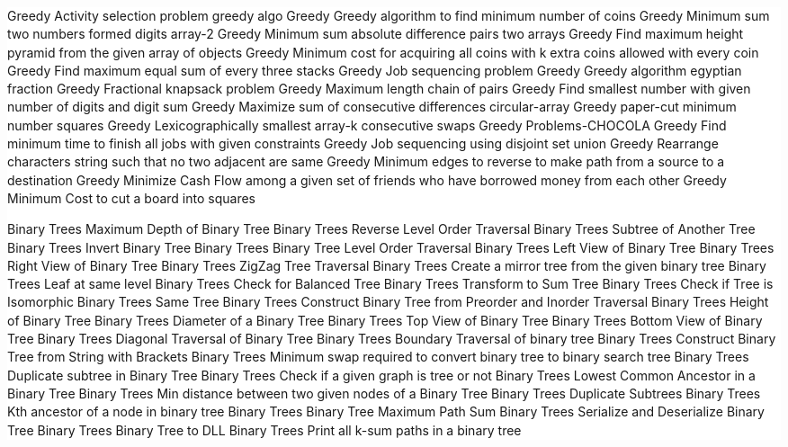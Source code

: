 	
Greedy	Activity selection problem greedy algo
Greedy	Greedy algorithm to find minimum number of coins
Greedy	Minimum sum two numbers formed digits array-2
Greedy	Minimum sum absolute difference pairs two arrays
Greedy	Find maximum height pyramid from the given array of objects
Greedy	Minimum cost for acquiring all coins with k extra coins allowed with every coin
Greedy	Find maximum equal sum of every three stacks
Greedy	Job sequencing problem
Greedy	Greedy algorithm egyptian fraction
Greedy	Fractional knapsack problem
Greedy	Maximum length chain of pairs
Greedy	Find smallest number with given number of digits and digit sum
Greedy	Maximize sum of consecutive differences circular-array
Greedy	paper-cut minimum number squares
Greedy	Lexicographically smallest array-k consecutive swaps
Greedy	Problems-CHOCOLA
Greedy	Find minimum time to finish all jobs with given constraints
Greedy	Job sequencing using disjoint set union
Greedy	Rearrange characters string such that no two adjacent are same
Greedy	Minimum edges to reverse to make path from a source to a destination
Greedy	Minimize Cash Flow among a given set of friends who have borrowed money from each other
Greedy	Minimum Cost to cut a board into squares
	
	
Binary Trees	 Maximum Depth of Binary Tree
Binary Trees	Reverse Level Order Traversal
Binary Trees	Subtree of Another Tree
Binary Trees	Invert Binary Tree
Binary Trees	Binary Tree Level Order Traversal
Binary Trees	Left View of Binary Tree
Binary Trees	Right View of Binary Tree
Binary Trees	ZigZag Tree Traversal
Binary Trees	Create a mirror tree from the given binary tree
Binary Trees	Leaf at same level
Binary Trees	Check for Balanced Tree
Binary Trees	Transform to Sum Tree
Binary Trees	Check if Tree is Isomorphic 
Binary Trees	Same Tree
Binary Trees	Construct Binary Tree from Preorder and Inorder Traversal
Binary Trees	Height of Binary Tree 
Binary Trees	Diameter of a Binary Tree
Binary Trees	Top View of Binary Tree
Binary Trees	Bottom View of Binary Tree 
Binary Trees	Diagonal Traversal of Binary Tree 
Binary Trees	Boundary Traversal of binary tree
Binary Trees	Construct Binary Tree from String with Brackets
Binary Trees	Minimum swap required to convert binary tree to binary search tree
Binary Trees	Duplicate subtree in Binary Tree
Binary Trees	Check if a given graph is tree or not
Binary Trees	Lowest Common Ancestor in a Binary Tree
Binary Trees	Min distance between two given nodes of a Binary Tree
Binary Trees	Duplicate Subtrees
Binary Trees	Kth ancestor of a node in binary tree
Binary Trees	Binary Tree Maximum Path Sum
Binary Trees	Serialize and Deserialize Binary Tree
Binary Trees	Binary Tree to DLL
Binary Trees	Print all k-sum paths in a binary tree
	